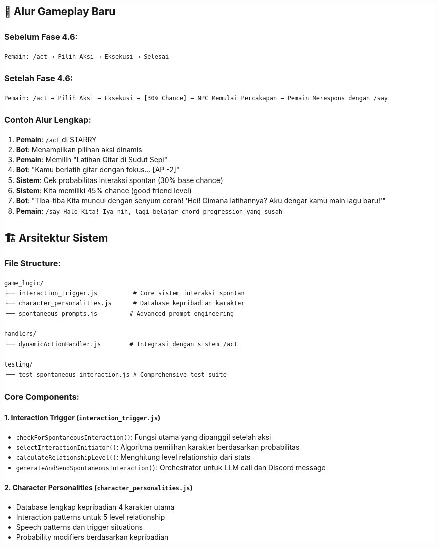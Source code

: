 ## 🎯 Alur Gameplay Baru

### Sebelum Fase 4.6:
```
Pemain: /act → Pilih Aksi → Eksekusi → Selesai
```

### Setelah Fase 4.6:
```
Pemain: /act → Pilih Aksi → Eksekusi → [30% Chance] → NPC Memulai Percakapan → Pemain Merespons dengan /say
```

### Contoh Alur Lengkap:
1. **Pemain**: `/act` di STARRY
2. **Bot**: Menampilkan pilihan aksi dinamis
3. **Pemain**: Memilih "Latihan Gitar di Sudut Sepi"
4. **Bot**: "Kamu berlatih gitar dengan fokus... [AP -2]"
5. **Sistem**: Cek probabilitas interaksi spontan (30% base chance)
6. **Sistem**: Kita memiliki 45% chance (good friend level)
7. **Bot**: "Tiba-tiba Kita muncul dengan senyum cerah! 'Hei! Gimana latihannya? Aku dengar kamu main lagu baru!'"
8. **Pemain**: `/say Halo Kita! Iya nih, lagi belajar chord progression yang susah`

## 🏗️ Arsitektur Sistem

### File Structure:
```
game_logic/
├── interaction_trigger.js          # Core sistem interaksi spontan
├── character_personalities.js      # Database kepribadian karakter
└── spontaneous_prompts.js         # Advanced prompt engineering

handlers/
└── dynamicActionHandler.js        # Integrasi dengan sistem /act

testing/
└── test-spontaneous-interaction.js # Comprehensive test suite
```

### Core Components:

#### 1. **Interaction Trigger** (`interaction_trigger.js`)
- `checkForSpontaneousInteraction()`: Fungsi utama yang dipanggil setelah aksi
- `selectInteractionInitiator()`: Algoritma pemilihan karakter berdasarkan probabilitas
- `calculateRelationshipLevel()`: Menghitung level relationship dari stats
- `generateAndSendSpontaneousInteraction()`: Orchestrator untuk LLM call dan Discord message

#### 2. **Character Personalities** (`character_personalities.js`)
- Database lengkap kepribadian 4 karakter utama
- Interaction patterns untuk 5 level relationship
- Speech patterns dan trigger situations
- Probability modifiers berdasarkan kepribadian
